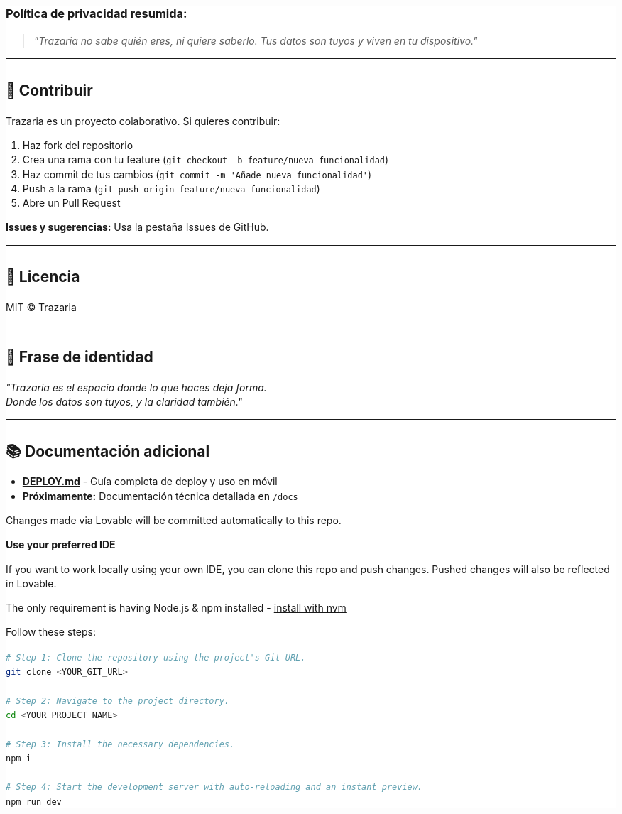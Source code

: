 ### Política de privacidad resumida:
> _"Trazaria no sabe quién eres, ni quiere saberlo. Tus datos son tuyos y viven en tu dispositivo."_

---

## 🤝 Contribuir

Trazaria es un proyecto colaborativo. Si quieres contribuir:

1. Haz fork del repositorio
2. Crea una rama con tu feature (`git checkout -b feature/nueva-funcionalidad`)
3. Haz commit de tus cambios (`git commit -m 'Añade nueva funcionalidad'`)
4. Push a la rama (`git push origin feature/nueva-funcionalidad`)
5. Abre un Pull Request

**Issues y sugerencias:** Usa la pestaña Issues de GitHub.

---

## 📜 Licencia

MIT © Trazaria

---

## 🌟 Frase de identidad

_"Trazaria es el espacio donde lo que haces deja forma.  
Donde los datos son tuyos, y la claridad también."_

---

## 📚 Documentación adicional

- **[DEPLOY.md](./DEPLOY.md)** - Guía completa de deploy y uso en móvil
- **Próximamente:** Documentación técnica detallada en `/docs`


Changes made via Lovable will be committed automatically to this repo.

**Use your preferred IDE**

If you want to work locally using your own IDE, you can clone this repo and push changes. Pushed changes will also be reflected in Lovable.

The only requirement is having Node.js & npm installed - [install with nvm](https://github.com/nvm-sh/nvm#installing-and-updating)

Follow these steps:

```sh
# Step 1: Clone the repository using the project's Git URL.
git clone <YOUR_GIT_URL>

# Step 2: Navigate to the project directory.
cd <YOUR_PROJECT_NAME>

# Step 3: Install the necessary dependencies.
npm i

# Step 4: Start the development server with auto-reloading and an instant preview.
npm run dev
```
